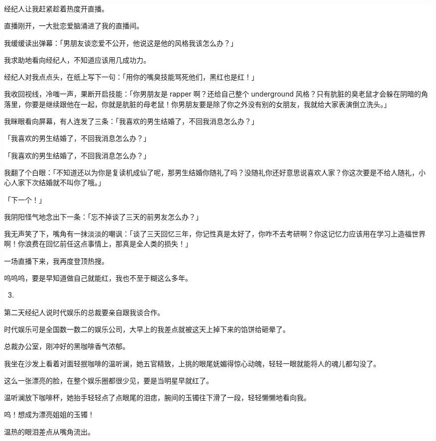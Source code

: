 
经纪人让我赶紧趁着热度开直播。


直播刚开，一大批恋爱脑涌进了我的直播间。


我缓缓读出弹幕：「男朋友谈恋爱不公开，他说这是他的风格我该怎么办？」


我求助地看向经纪人，不知道应该用几成功力。


经纪人对我点点头，在纸上写下一句：「用你的嘴臭技能骂死他们，黑红也是红！」


我收回视线，冷嗤一声，果断开启技能：「你男朋友是 rapper 啊？还给自己整个 underground 风格？只有肮脏的臭老鼠才会躲在阴暗的角落里，你要是继续跟他在一起，你就是肮脏的母老鼠！你男朋友要是除了你之外没有别的女朋友，我就给大家表演倒立洗头。」


我眯眼看向屏幕，有人连发了三条：「我喜欢的男生结婚了，不回我消息怎么办？」


「我喜欢的男生结婚了，不回我消息怎么办？」


「我喜欢的男生结婚了，不回我消息怎么办？」


我翻了个白眼：「不知道还以为你是复读机成仙了呢，那男生结婚你随礼了吗？没随礼你还好意思说喜欢人家？你这次要是不给人随礼，小心人家下次结婚就不叫你了哦。」


「下一个！」


我阴阳怪气地念出下一条：「忘不掉谈了三天的前男友怎么办？」


我无声笑了下，嘴角有一抹淡淡的嘲讽：「谈了三天回忆三年，你记性真是太好了，你咋不去考研啊？你这记忆力应该用在学习上造福世界啊！你浪费在回忆前任这点事情上，那真是全人类的损失！」


一场直播下来，我再度登顶热搜。


呜呜呜，要是早知道做自己就能红，我也不至于糊这么多年。


3.


第二天经纪人说时代娱乐的总裁要亲自跟我谈合作。


时代娱乐可是全国数一数二的娱乐公司，大早上的我差点就被这天上掉下来的馅饼给砸晕了。


总裁办公室，刚冲好的黑咖啡香气浓郁。


我坐在沙发上看着对面轻抿咖啡的温听澜，她五官精致，上挑的眼尾妩媚得惊心动魄，轻轻一眼就能将人的魂儿都勾没了。


这么一张漂亮的脸，在整个娱乐圈都很少见，要是当明星早就红了。


温听澜放下咖啡杯，她抬手轻轻点了点眼尾的泪痣，腕间的玉镯往下滑了一段，轻轻懒懒地看向我。


呜！想成为漂亮姐姐的玉镯！


温热的眼泪差点从嘴角流出。
